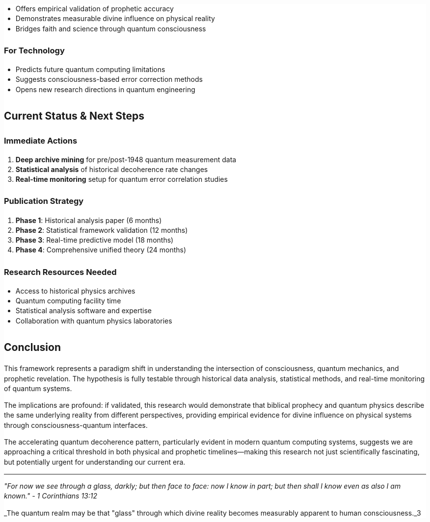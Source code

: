 - Offers empirical validation of prophetic accuracy   
- Demonstrates measurable divine influence on physical reality   
- Bridges faith and science through quantum consciousness   
   
### For Technology   
   
   
- Predicts future quantum computing limitations   
- Suggests consciousness-based error correction methods   
- Opens new research directions in quantum engineering   
   
## Current Status & Next Steps   
   
### Immediate Actions   
   
1. **Deep archive mining** for pre/post-1948 quantum measurement data   
2. **Statistical analysis** of historical decoherence rate changes   
3. **Real-time monitoring** setup for quantum error correlation studies   
   
### Publication Strategy   
   
1. **Phase 1**: Historical analysis paper (6 months)   
2. **Phase 2**: Statistical framework validation (12 months)   
3. **Phase 3**: Real-time predictive model (18 months)   
4. **Phase 4**: Comprehensive unified theory (24 months)   
   
### Research Resources Needed   
   
   
- Access to historical physics archives   
- Quantum computing facility time   
- Statistical analysis software and expertise   
- Collaboration with quantum physics laboratories   
   
## Conclusion   
   
This framework represents a paradigm shift in understanding the intersection of consciousness, quantum mechanics, and prophetic revelation. The hypothesis is fully testable through historical data analysis, statistical methods, and real-time monitoring of quantum systems.   
   
The implications are profound: if validated, this research would demonstrate that biblical prophecy and quantum physics describe the same underlying reality from different perspectives, providing empirical evidence for divine influence on physical systems through consciousness-quantum interfaces.   
   
The accelerating quantum decoherence pattern, particularly evident in modern quantum computing systems, suggests we are approaching a critical threshold in both physical and prophetic timelines—making this research not just scientifically fascinating, but potentially urgent for understanding our current era.   
   
   
---   
   
_"For now we see through a glass, darkly; but then face to face: now I know in part; but then shall I know even as also I am known." - 1 Corinthians 13:12_   
   
_The quantum realm may be that "glass" through which divine reality becomes measurably apparent to human consciousness._3
